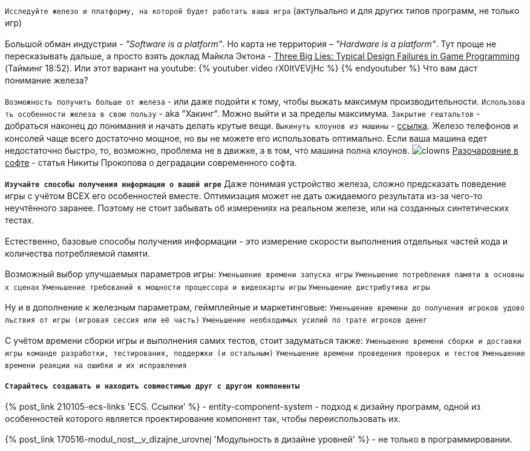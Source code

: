 `Исследуйте железо и платформу, на которой будет работать ваша игра`
(актульально и для других типов программ, не только игр)

Большой обман индустрии - *"Software is a platform"*. Но карта не территория – *"Hardware is a platform"*.
Тут проще не пересказывать дальше, а просто взять доклад Майкла Эктона - [Three Big Lies: Typical Design Failures in Game Programming](https://www.gdcvault.com/play/1012200/Three-Big-Lies-Typical-Design) (Тайминг 18:52). Или этот вариант на youtube:
{% youtuber video rX0ItVEVjHc %}
{% endyoutuber %}
Что вам даст понимание железа?

`Возможность получить больше от железа` - или даже подойти к тому, чтобы выжать максимум производительности.
`Использовать особенности железа в свою пользу` - aka "Хакинг". Можно выйти и за пределы максимума.
`Закрытие гештальтов` - добраться наконец до понимания и начать делать крутые вещи.
`Выкинуть клоунов из машины` - [ссылка](https://youtu.be/p65Yt20pw0g?t=112). Железо телефонов и консолей чаще всего достаточно мощное, но вы не можете его использовать оптимально. Если ваша машина едет недостаточно быстро, то, возможно, проблема не в движке, а в том, что машина полна клоунов.
![clowns](210205-ten-years-gamedev/clowns.jpg)
[Разочаровние в софте](https://tonsky.me/blog/disenchantment/ru/) - статья Никиты Прокопова о деградации современного софта.

**`Изучайте способы получения информации о вашей игре`**
Даже понимая устройство железа, сложно предсказать поведение игры с учётом ВСЕХ его особенностей вместе. Оптимизация может не дать ожидаемого результата из-за чего-то неучтённого заранее. Поэтому не стоит забывать об измерениях на реальном железе, или на созданных синтетических тестах. 

Естественно, базовые способы получения информации - это измерение скорости выполнения отдельных частей кода и количества потребляемой памяти.

Возможный выбор улучшаемых параметров игры:
`Уменьшение времени запуска игры`
`Уменьшение потребления памяти в основных сценах`
`Уменьшение требований к мощности процессора и видеокарты игры`
`Уменьшение дистрибутива игры`

Ну и в дополнение к железным параметрам, геймплейные и маркетинговые:
`Уменьшение времени до получения игроков удовольствия от игры (игровая сессия или её часть)`
`Уменьшение необходимых усилий по трате игроков денег`

С учётом времени сборки игры и выполнения самих тестов, стоит задуматься также:
`Уменьшение времени сборки и доставки игры команде разработки, тестирования, поддержки (и остальным)`
`Уменьшение времени проведения проверок и тестов`
`Уменьшение времени реакции на ошибки и их исправления`

**`Старайтесь создавать и находить совместимые друг с другом компоненты`**

  {% post_link 210105-ecs-links 'ECS. Ссылки' %} - entity-component-system - подход к дизайну программ, одной из особенностей которого является проектирование компонент так, чтобы переиспользовать их.

  {% post_link 170516-modul_nost__v_dizajne_urovnej 'Модульность в дизайне уровней' %} - не только в программировании.
